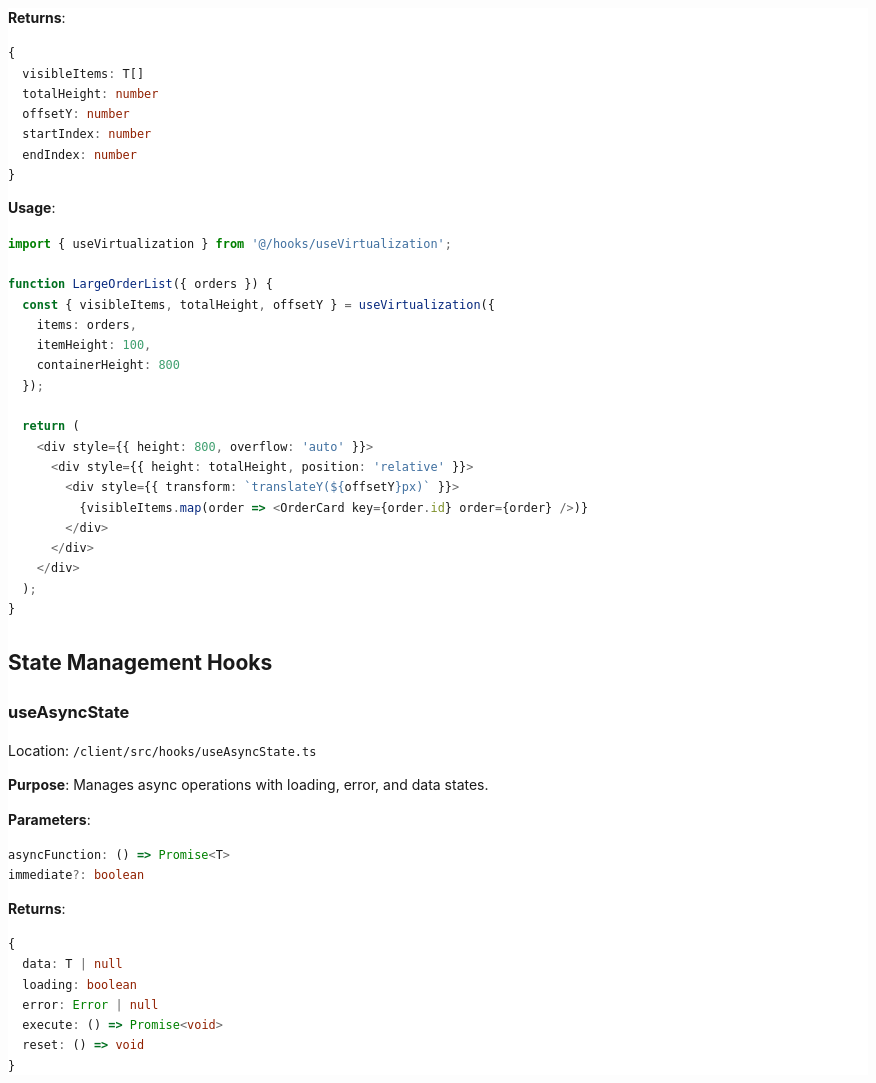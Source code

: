 **Returns**:
```typescript
{
  visibleItems: T[]
  totalHeight: number
  offsetY: number
  startIndex: number
  endIndex: number
}
```

**Usage**:
```typescript
import { useVirtualization } from '@/hooks/useVirtualization';

function LargeOrderList({ orders }) {
  const { visibleItems, totalHeight, offsetY } = useVirtualization({
    items: orders,
    itemHeight: 100,
    containerHeight: 800
  });

  return (
    <div style={{ height: 800, overflow: 'auto' }}>
      <div style={{ height: totalHeight, position: 'relative' }}>
        <div style={{ transform: `translateY(${offsetY}px)` }}>
          {visibleItems.map(order => <OrderCard key={order.id} order={order} />)}
        </div>
      </div>
    </div>
  );
}
```

## State Management Hooks

### useAsyncState
Location: `/client/src/hooks/useAsyncState.ts`

**Purpose**: Manages async operations with loading, error, and data states.

**Parameters**:
```typescript
asyncFunction: () => Promise<T>
immediate?: boolean
```

**Returns**:
```typescript
{
  data: T | null
  loading: boolean
  error: Error | null
  execute: () => Promise<void>
  reset: () => void
}
```
